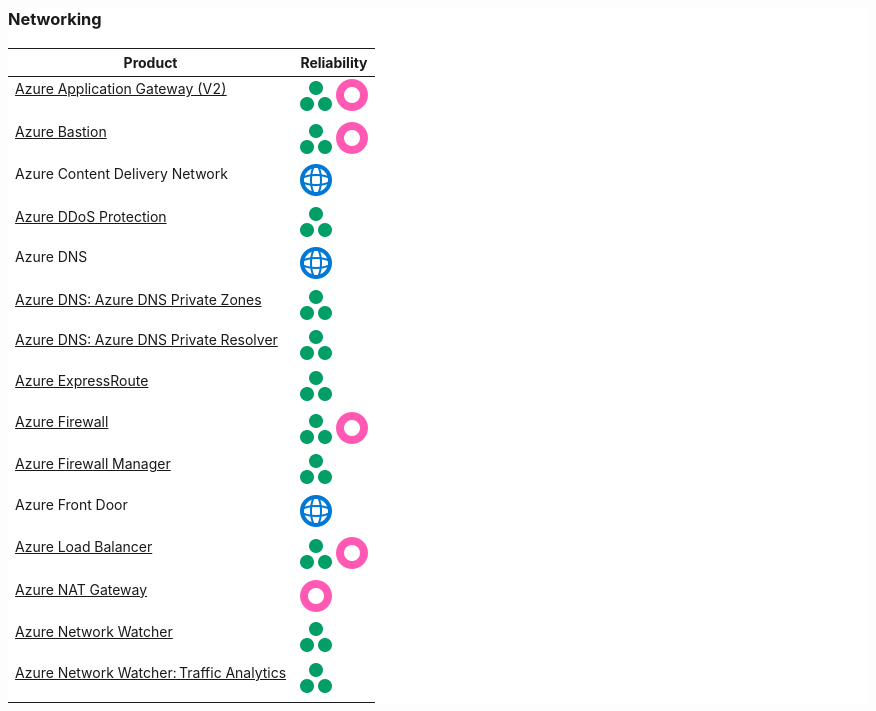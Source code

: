 ### Networking

| **Product**   | **Reliability**   |
| --- | --- |
| [Azure Application Gateway (V2)](migrate-app-gateway-v2.md) | ![An icon that signifies this service is zone redundant.](media/icon-zone-redundant.svg) ![An icon that signifies this service is zonal.](media/icon-zonal.svg)  |
| [Azure Bastion](../bastion/bastion-overview.md) | ![An icon that signifies this service is zone redundant.](media/icon-zone-redundant.svg) ![An icon that signifies this service is zonal](media/icon-zonal.svg) |
| Azure Content Delivery Network  | ![An icon that signifies this service is always available.](media/icon-always-available.svg) |
| [Azure DDoS Protection](./reliability-ddos.md) | ![An icon that signifies this service is zone redundant.](media/icon-zone-redundant.svg) |
| Azure DNS  | ![An icon that signifies this service is always available.](media/icon-always-available.svg) |
| [Azure DNS: Azure DNS Private Zones](../dns/private-dns-getstarted-portal.md) | ![An icon that signifies this service is zone redundant.](media/icon-zone-redundant.svg)  |
| [Azure DNS: Azure DNS Private Resolver](../dns/dns-private-resolver-get-started-portal.md) | ![An icon that signifies this service is zone redundant.](media/icon-zone-redundant.svg)  |
| [Azure ExpressRoute](../expressroute/designing-for-high-availability-with-expressroute.md) | ![An icon that signifies this service is zone redundant.](media/icon-zone-redundant.svg)  |
| [Azure Firewall](../firewall/deploy-availability-zone-powershell.md) | ![An icon that signifies this service is zone redundant.](media/icon-zone-redundant.svg) ![An icon that signifies this service is zonal.](media/icon-zonal.svg)  |
| [Azure Firewall Manager](../firewall-manager/quick-firewall-policy.md) | ![An icon that signifies this service is zone redundant.](media/icon-zone-redundant.svg) |
| Azure Front Door  | ![An icon that signifies this service is always available.](media/icon-always-available.svg) |
| [Azure Load Balancer](reliability-load-balancer.md#availability-zone-support) | ![An icon that signifies this service is zone redundant.](media/icon-zone-redundant.svg) ![An icon that signifies this service is zonal](media/icon-zonal.svg) |
| [Azure NAT Gateway](../nat-gateway/nat-availability-zones.md) | ![An icon that signifies this service is zonal](media/icon-zonal.svg) |
| [Azure Network Watcher](../network-watcher/frequently-asked-questions.yml) | ![An icon that signifies this service is zone redundant.](media/icon-zone-redundant.svg) |
| [Azure Network Watcher: Traffic Analytics](../network-watcher/frequently-asked-questions.yml) | ![An icon that signifies this service is zone redundant.](media/icon-zone-redundant.svg) |